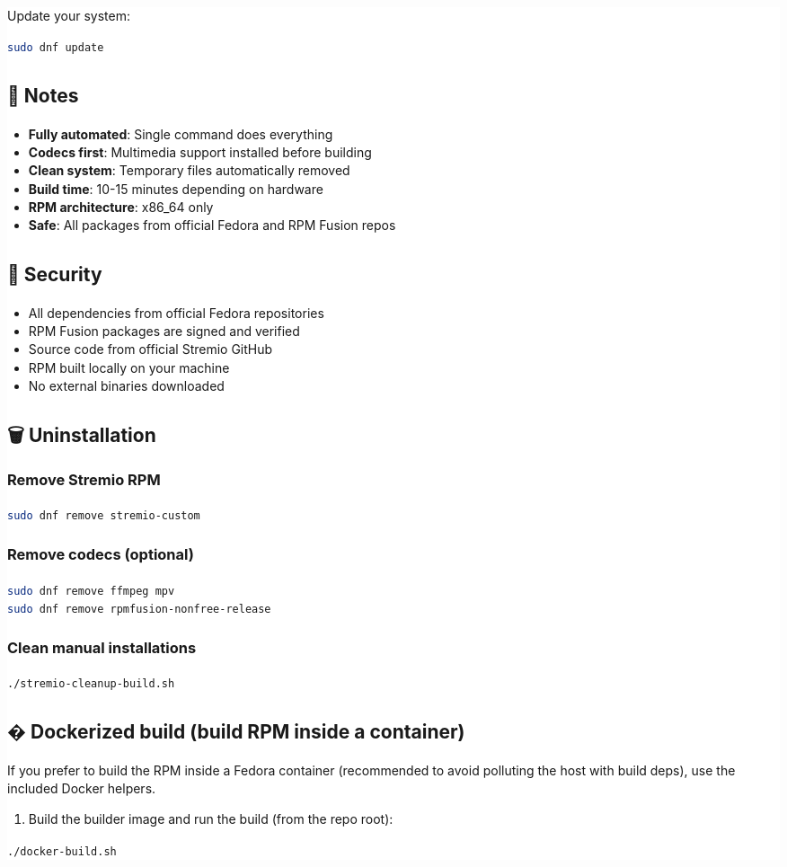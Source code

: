 Update your system:

```bash
sudo dnf update
```

## 📝 Notes

- **Fully automated**: Single command does everything
- **Codecs first**: Multimedia support installed before building
- **Clean system**: Temporary files automatically removed
- **Build time**: 10-15 minutes depending on hardware
- **RPM architecture**: x86_64 only
- **Safe**: All packages from official Fedora and RPM Fusion repos

## 🔐 Security

- All dependencies from official Fedora repositories
- RPM Fusion packages are signed and verified
- Source code from official Stremio GitHub
- RPM built locally on your machine
- No external binaries downloaded

## 🗑️ Uninstallation

### Remove Stremio RPM

```bash
sudo dnf remove stremio-custom
```

### Remove codecs (optional)

```bash
sudo dnf remove ffmpeg mpv
sudo dnf remove rpmfusion-nonfree-release
```

### Clean manual installations

```bash
./stremio-cleanup-build.sh
```

## � Dockerized build (build RPM inside a container)

If you prefer to build the RPM inside a Fedora container (recommended to avoid polluting the host with build deps), use the included Docker helpers.

1. Build the builder image and run the build (from the repo root):

```bash
./docker-build.sh
```
